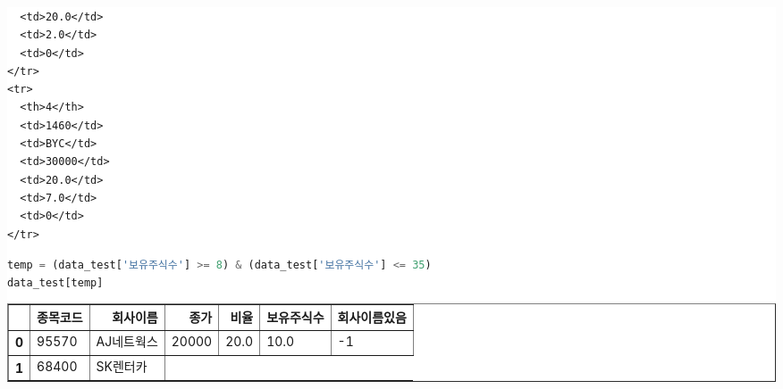       <td>20.0</td>
      <td>2.0</td>
      <td>0</td>
    </tr>
    <tr>
      <th>4</th>
      <td>1460</td>
      <td>BYC</td>
      <td>30000</td>
      <td>20.0</td>
      <td>7.0</td>
      <td>0</td>
    </tr>
  </tbody>
</table>
</div>




```python
temp = (data_test['보유주식수'] >= 8) & (data_test['보유주식수'] <= 35)
data_test[temp]
```




<div>
<style scoped>
    .dataframe tbody tr th:only-of-type {
        vertical-align: middle;
    }

    .dataframe tbody tr th {
        vertical-align: top;
    }
    
    .dataframe thead th {
        text-align: right;
    }
</style>
<table border="1" class="dataframe">
  <thead>
    <tr style="text-align: right;">
      <th></th>
      <th>종목코드</th>
      <th>회사이름</th>
      <th>종가</th>
      <th>비율</th>
      <th>보유주식수</th>
      <th>회사이름있음</th>
    </tr>
  </thead>
  <tbody>
    <tr>
      <th>0</th>
      <td>95570</td>
      <td>AJ네트웍스</td>
      <td>20000</td>
      <td>20.0</td>
      <td>10.0</td>
      <td>-1</td>
    </tr>
    <tr>
      <th>1</th>
      <td>68400</td>
      <td>SK렌터카</td>